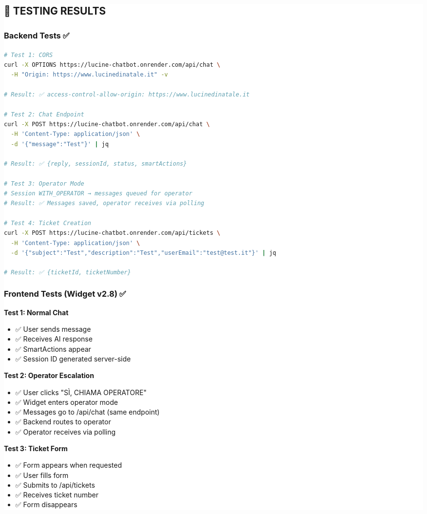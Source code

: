 
## 🧪 TESTING RESULTS

### **Backend Tests** ✅

```bash
# Test 1: CORS
curl -X OPTIONS https://lucine-chatbot.onrender.com/api/chat \
  -H "Origin: https://www.lucinedinatale.it" -v

# Result: ✅ access-control-allow-origin: https://www.lucinedinatale.it

# Test 2: Chat Endpoint
curl -X POST https://lucine-chatbot.onrender.com/api/chat \
  -H 'Content-Type: application/json' \
  -d '{"message":"Test"}' | jq

# Result: ✅ {reply, sessionId, status, smartActions}

# Test 3: Operator Mode
# Session WITH_OPERATOR → messages queued for operator
# Result: ✅ Messages saved, operator receives via polling

# Test 4: Ticket Creation
curl -X POST https://lucine-chatbot.onrender.com/api/tickets \
  -H 'Content-Type: application/json' \
  -d '{"subject":"Test","description":"Test","userEmail":"test@test.it"}' | jq

# Result: ✅ {ticketId, ticketNumber}
```

### **Frontend Tests** (Widget v2.8) ✅

**Test 1: Normal Chat**
- ✅ User sends message
- ✅ Receives AI response
- ✅ SmartActions appear
- ✅ Session ID generated server-side

**Test 2: Operator Escalation**
- ✅ User clicks "SÌ, CHIAMA OPERATORE"
- ✅ Widget enters operator mode
- ✅ Messages go to /api/chat (same endpoint)
- ✅ Backend routes to operator
- ✅ Operator receives via polling

**Test 3: Ticket Form**
- ✅ Form appears when requested
- ✅ User fills form
- ✅ Submits to /api/tickets
- ✅ Receives ticket number
- ✅ Form disappears
